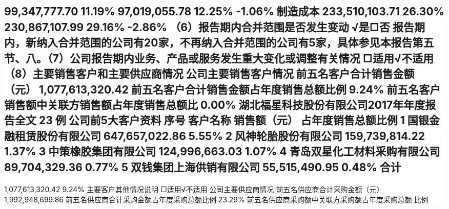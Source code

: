 99,347,777.70
11.19%
97,019,055.78
12.25%
-1.06%
制造成本
233,510,103.71
26.30%
230,867,107.99
29.16%
-2.86%
（6）报告期内合并范围是否发生变动
√是□否
报告期内，新纳入合并范围的公司有20家，不再纳入合并范围的公司有5家，具体参见本报告第五节、八。（7）公司报告期内业务、产品或服务发生重大变化或调整有关情况
□适用√不适用
（8）主要销售客户和主要供应商情况
公司主要销售客户情况
前五名客户合计销售金额（元）
1,077,613,320.42
前五名客户合计销售金额占年度销售总额比例
9.24%
前五名客户销售额中关联方销售额占年度销售总额比
0.00%
湖北福星科技股份有限公司2017年年度报告全文
23
例
公司前5大客户资料
序号
客户名称
销售额（元）
占年度销售总额比例
1
国银金融租赁股份有限公司
647,657,022.86
5.55%
2
风神轮胎股份有限公司
159,739,814.22
1.37%
3
中策橡胶集团有限公司
124,996,663.03
1.07%
4
青岛双星化工材料采购有限公司
89,704,329.36
0.77%
5
双钱集团上海供销有限公司
55,515,490.95
0.48%
合计
--
1,077,613,320.42
9.24%
主要客户其他情况说明
□适用√不适用
公司主要供应商情况
前五名供应商合计采购金额（元）
1,992,948,699.86
前五名供应商合计采购金额占年度采购总额比例
23.29%
前五名供应商采购额中关联方采购额占年度采购总额
比例